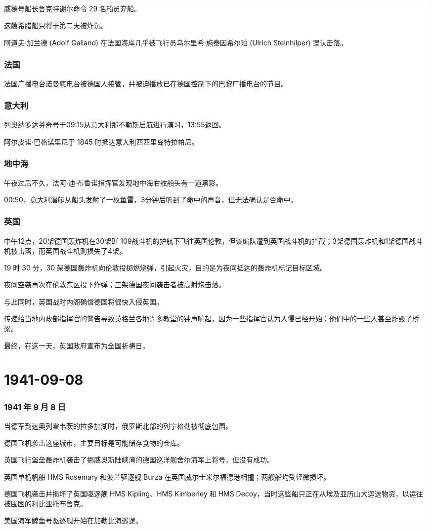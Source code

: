 威德号船长鲁克特谢尔命令 29 名船员弃船。

这艘希腊船只将于第二天被炸沉。

阿道夫·加兰德 (Adolf Galland)
在法国海岸几乎被飞行员乌尔里希·施泰因希尔珀 (Ulrich Steinhilper)
误认击落。

### 法国

法国广播电台诺曼底电台被德国人接管，并被迫播放已在德国控制下的巴黎广播电台的节目。

### 意大利

列奥纳多达芬奇号于09:15从意大利那不勒斯启航进行演习，13:55返回。

阿尔皮诺·巴格诺里尼于 1845 时抵达意大利西西里岛特拉帕尼。

### 地中海

午夜过后不久，法阿·迪·布鲁诺指挥官发现地中海右舷船头有一道黑影。

00:50，意大利潜艇从船头发射了一枚鱼雷，3分钟后听到了命中的声音，但无法确认是否命中。

### 英国

中午12点，20架德国轰炸机在30架Bf
109战斗机的护航下飞往英国伦敦，但该编队遭到英国战斗机的拦截；3架德国轰炸机和1架德国战斗机被击落，而英国战斗机则损失了4架。

19 时 30 分，30
架德国轰炸机向伦敦投掷燃烧弹，引起火灾，目的是为夜间抵达的轰炸机标记目标区域。

夜间空袭再次在伦敦东区投下炸弹；三架德国夜间袭击者被高射炮击落。

与此同时，英国战时内阁确信德国将很快入侵英国。

传递给当地内政部指挥官的警告导致英格兰各地许多教堂的钟声响起，因为一些指挥官认为入侵已经开始；他们中的一些人甚至炸毁了桥梁。

最终，在这一天，英国政府宣布为全国祈祷日。

# 1941-09-08

### 1941 年 9 月 8 日

当德军到达奥列霍韦茨的拉多加湖时，俄罗斯北部的列宁格勒被彻底包围。

德国飞机袭击这座城市，主要目标是可能储存食物的仓库。

英国飞行堡垒轰炸机袭击了挪威奥斯陆峡湾的德国巡洋舰舍尔海军上将号，但没有成功。

英国单桅帆船 HMS Rosemary 和波兰驱逐舰 Burza
在英国威尔士米尔福德港相撞；两艘船均受轻微损坏。

德国飞机袭击并损坏了英国驱逐舰 HMS Kipling、HMS Kimberley 和 HMS
Decoy，当时这些船只正在从埃及亚历山大运送物资，以运往被围困的利比亚托布鲁克。

美国海军鲸鱼号驱逐舰开始在加勒比海巡逻。
